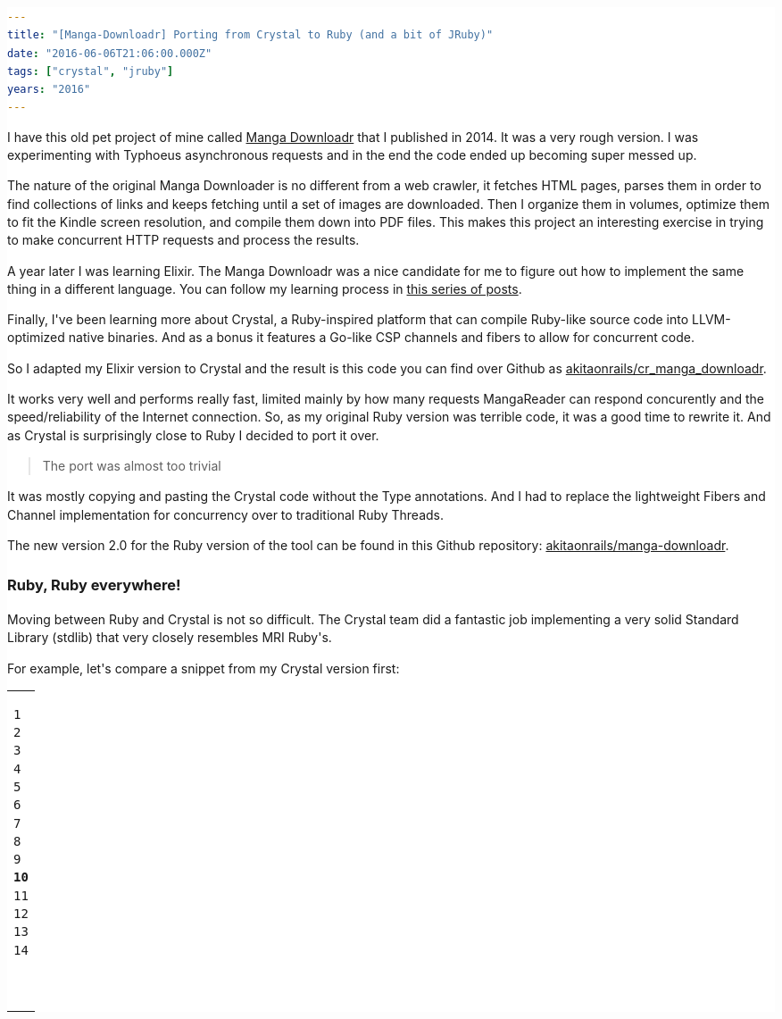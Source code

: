 ```yaml
---
title: "[Manga-Downloadr] Porting from Crystal to Ruby (and a bit of JRuby)"
date: "2016-06-06T21:06:00.000Z"
tags: ["crystal", "jruby"]
years: "2016"
---
```


<p></p>
<p>I have this old pet project of mine called <a href="http://www.akitaonrails.com/2014/12/17/small-bites-downloader-para-mangareader-kindle-edition">Manga Downloadr</a> that I published in 2014. It was a very rough version. I was experimenting with Typhoeus asynchronous requests and in the end the code ended up becoming super messed up.</p>
<p>The nature of the original Manga Downloader is no different from a web crawler, it fetches HTML pages, parses them in order to find collections of links and keeps fetching until a set of images are downloaded. Then I organize them in volumes, optimize them to fit the Kindle screen resolution, and compile them down into PDF files. This makes this project an interesting exercise in trying to make concurrent HTTP requests and process the results.</p>
<p>A year later I was learning Elixir. The Manga Downloadr was a nice candidate for me to figure out how to implement the same thing in a different language. You can follow my learning process in <a href="http://www.akitaonrails.com/exmangadownloadr">this series of posts</a>.</p>
<p>Finally, I've been learning more about Crystal, a Ruby-inspired platform that can compile Ruby-like source code into LLVM-optimized native binaries. And as a bonus it features a Go-like CSP channels and fibers to allow for concurrent code.</p>
<p></p>
<p></p>
<p>So I adapted my Elixir version to Crystal and the result is this code you can find over Github as <a href="https://github.com/akitaonrails/cr_manga_downloadr">akitaonrails/cr_manga_downloadr</a>.</p>
<p>It works very well and performs really fast, limited mainly by how many requests MangaReader can respond concurently and the speed/reliability of the Internet connection. So, as my original Ruby version was terrible code, it was a good time to rewrite it. And as Crystal is surprisingly close to Ruby I decided to port it over.</p>
<blockquote>
  <p>The port was almost too trivial</p>
</blockquote>
<p>It was mostly copying and pasting the Crystal code without the Type annotations. And I had to replace the lightweight Fibers and Channel implementation for concurrency over to traditional Ruby Threads.</p>
<p>The new version 2.0 for the Ruby version of the tool can be found in this Github repository: <a href="https://github.com/akitaonrails/manga-downloadr">akitaonrails/manga-downloadr</a>.</p>
<h3>Ruby, Ruby everywhere!</h3>
<p>Moving between Ruby and Crystal is not so difficult. The Crystal team did a fantastic job implementing a very solid Standard Library (stdlib) that very closely resembles MRI Ruby's.</p>
<p>For example, let's compare a snippet from my Crystal version first:</p>
<table class="CodeRay">
  <tbody>
    <tr>
      <td class="line_numbers" title="click to toggle" onclick="with (this.firstChild.style) { display = (display == '') ? 'none' : '' }"><pre>1<tt>
</tt>2<tt>
</tt>3<tt>
</tt>4<tt>
</tt>5<tt>
</tt>6<tt>
</tt>7<tt>
</tt>8<tt>
</tt>9<tt>
</tt><strong>10</strong><tt>
</tt>11<tt>
</tt>12<tt>
</tt>13<tt>
</tt>14<tt>